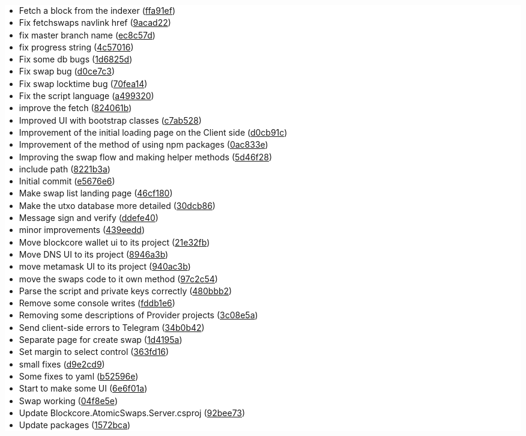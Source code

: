 * Fetch a block from the indexer ([ffa91ef](https://github.com/block-core/blockcore-atomic-swaps/commit/ffa91ef))
* Fix fetchswaps navlink href ([9acad22](https://github.com/block-core/blockcore-atomic-swaps/commit/9acad22))
* fix master branch name ([ec8c57d](https://github.com/block-core/blockcore-atomic-swaps/commit/ec8c57d))
* fix progress string ([4c57016](https://github.com/block-core/blockcore-atomic-swaps/commit/4c57016))
* Fix some db bugs ([1d6825d](https://github.com/block-core/blockcore-atomic-swaps/commit/1d6825d))
* Fix swap bug ([d0ce7c3](https://github.com/block-core/blockcore-atomic-swaps/commit/d0ce7c3))
* Fix swap locktime bug ([70fea14](https://github.com/block-core/blockcore-atomic-swaps/commit/70fea14))
* Fix the script language ([a499320](https://github.com/block-core/blockcore-atomic-swaps/commit/a499320))
* improve the fetch ([824061b](https://github.com/block-core/blockcore-atomic-swaps/commit/824061b))
* Improved UI with bootstrap classes ([c7ab528](https://github.com/block-core/blockcore-atomic-swaps/commit/c7ab528))
* Improvement of the initial loading page on the Client side ([d0cb91c](https://github.com/block-core/blockcore-atomic-swaps/commit/d0cb91c))
* Improvement of the method of using npm packages ([0ac833e](https://github.com/block-core/blockcore-atomic-swaps/commit/0ac833e))
* Improving the swap flow and making helper methods ([5d46f28](https://github.com/block-core/blockcore-atomic-swaps/commit/5d46f28))
* include path ([8221b3a](https://github.com/block-core/blockcore-atomic-swaps/commit/8221b3a))
* Initial commit ([e5676e6](https://github.com/block-core/blockcore-atomic-swaps/commit/e5676e6))
* Make swap list landing page ([46cf180](https://github.com/block-core/blockcore-atomic-swaps/commit/46cf180))
* Make the utxo database more detailed ([30dcb86](https://github.com/block-core/blockcore-atomic-swaps/commit/30dcb86))
* Message sign and verify ([ddefe40](https://github.com/block-core/blockcore-atomic-swaps/commit/ddefe40))
* minor improvements ([439eedd](https://github.com/block-core/blockcore-atomic-swaps/commit/439eedd))
* Move blockcore wallet ui to its project ([21e32fb](https://github.com/block-core/blockcore-atomic-swaps/commit/21e32fb))
* Move DNS UI to its project ([8946a3b](https://github.com/block-core/blockcore-atomic-swaps/commit/8946a3b))
* move metamask UI to its project ([940ac3b](https://github.com/block-core/blockcore-atomic-swaps/commit/940ac3b))
* move the swaps code to it own method ([97c2c54](https://github.com/block-core/blockcore-atomic-swaps/commit/97c2c54))
* Parse the script and private keys correctly ([480bbb2](https://github.com/block-core/blockcore-atomic-swaps/commit/480bbb2))
* Remove some console writes ([fddb1e6](https://github.com/block-core/blockcore-atomic-swaps/commit/fddb1e6))
* Removing some descriptions of Provider projects ([3c08e5a](https://github.com/block-core/blockcore-atomic-swaps/commit/3c08e5a))
* Send client-side errors to Telegram ([34b0b42](https://github.com/block-core/blockcore-atomic-swaps/commit/34b0b42))
* Separate page for create swap ([1d4195a](https://github.com/block-core/blockcore-atomic-swaps/commit/1d4195a))
* Set margin to select control ([363fd16](https://github.com/block-core/blockcore-atomic-swaps/commit/363fd16))
* small fixes ([d9e2cd9](https://github.com/block-core/blockcore-atomic-swaps/commit/d9e2cd9))
* Some fixes to yaml ([b52596e](https://github.com/block-core/blockcore-atomic-swaps/commit/b52596e))
* Start to make some UI ([6e6f01a](https://github.com/block-core/blockcore-atomic-swaps/commit/6e6f01a))
* Swap working ([04f8e5e](https://github.com/block-core/blockcore-atomic-swaps/commit/04f8e5e))
* Update Blockcore.AtomicSwaps.Server.csproj ([92bee73](https://github.com/block-core/blockcore-atomic-swaps/commit/92bee73))
* Update packages ([1572bca](https://github.com/block-core/blockcore-atomic-swaps/commit/1572bca))